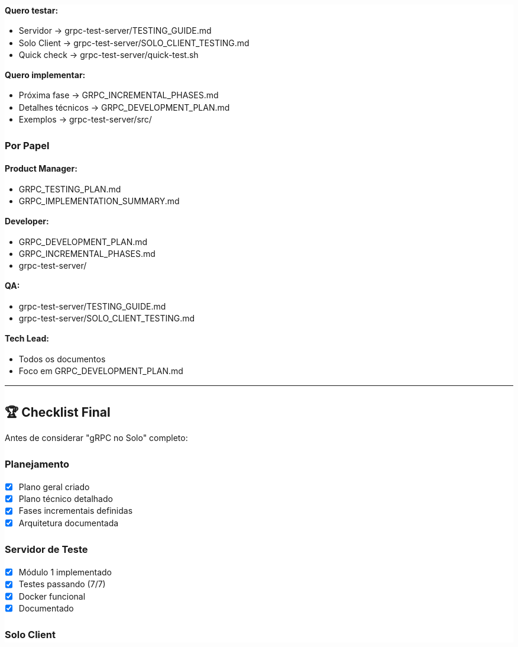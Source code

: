 **Quero testar:**

- Servidor → grpc-test-server/TESTING_GUIDE.md
- Solo Client → grpc-test-server/SOLO_CLIENT_TESTING.md
- Quick check → grpc-test-server/quick-test.sh

**Quero implementar:**

- Próxima fase → GRPC_INCREMENTAL_PHASES.md
- Detalhes técnicos → GRPC_DEVELOPMENT_PLAN.md
- Exemplos → grpc-test-server/src/

### Por Papel

**Product Manager:**

- GRPC_TESTING_PLAN.md
- GRPC_IMPLEMENTATION_SUMMARY.md

**Developer:**

- GRPC_DEVELOPMENT_PLAN.md
- GRPC_INCREMENTAL_PHASES.md
- grpc-test-server/

**QA:**

- grpc-test-server/TESTING_GUIDE.md
- grpc-test-server/SOLO_CLIENT_TESTING.md

**Tech Lead:**

- Todos os documentos
- Foco em GRPC_DEVELOPMENT_PLAN.md

---

## 🏆 Checklist Final

Antes de considerar "gRPC no Solo" completo:

### Planejamento

- [x] Plano geral criado
- [x] Plano técnico detalhado
- [x] Fases incrementais definidas
- [x] Arquitetura documentada

### Servidor de Teste

- [x] Módulo 1 implementado
- [x] Testes passando (7/7)
- [x] Docker funcional
- [x] Documentado

### Solo Client
